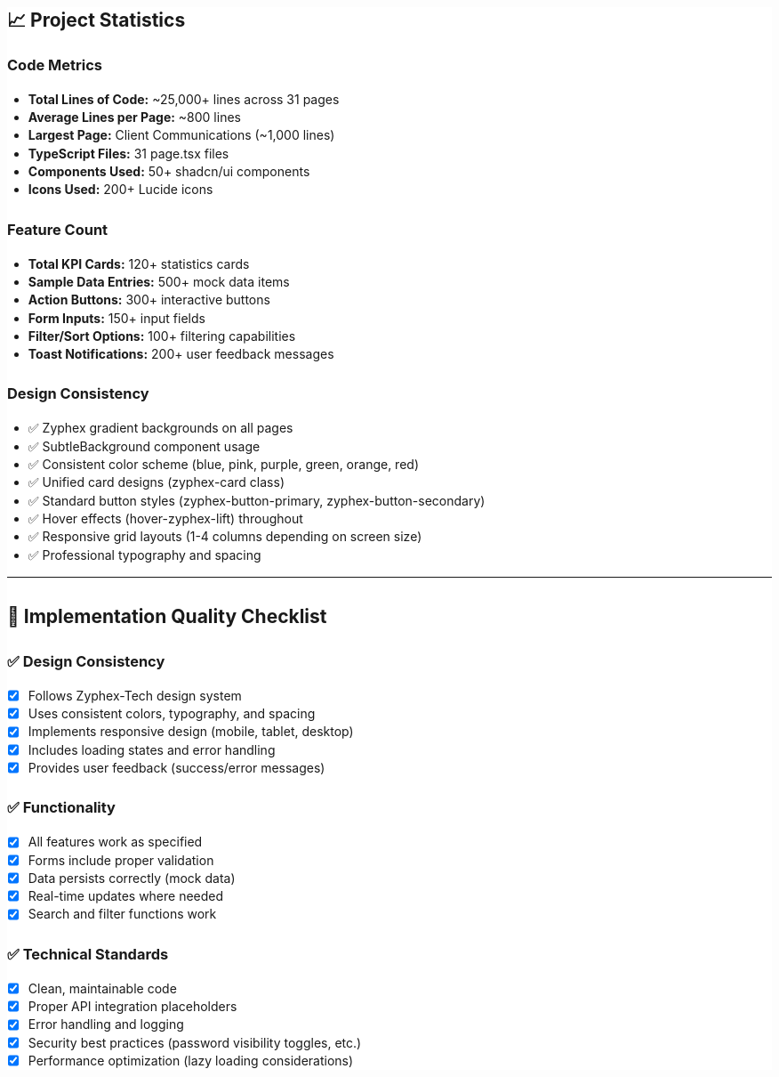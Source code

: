 ## 📈 Project Statistics

### Code Metrics
- **Total Lines of Code:** ~25,000+ lines across 31 pages
- **Average Lines per Page:** ~800 lines
- **Largest Page:** Client Communications (~1,000 lines)
- **TypeScript Files:** 31 page.tsx files
- **Components Used:** 50+ shadcn/ui components
- **Icons Used:** 200+ Lucide icons

### Feature Count
- **Total KPI Cards:** 120+ statistics cards
- **Sample Data Entries:** 500+ mock data items
- **Action Buttons:** 300+ interactive buttons
- **Form Inputs:** 150+ input fields
- **Filter/Sort Options:** 100+ filtering capabilities
- **Toast Notifications:** 200+ user feedback messages

### Design Consistency
- ✅ Zyphex gradient backgrounds on all pages
- ✅ SubtleBackground component usage
- ✅ Consistent color scheme (blue, pink, purple, green, orange, red)
- ✅ Unified card designs (zyphex-card class)
- ✅ Standard button styles (zyphex-button-primary, zyphex-button-secondary)
- ✅ Hover effects (hover-zyphex-lift) throughout
- ✅ Responsive grid layouts (1-4 columns depending on screen size)
- ✅ Professional typography and spacing

---

## 🎯 Implementation Quality Checklist

### ✅ Design Consistency
- [x] Follows Zyphex-Tech design system
- [x] Uses consistent colors, typography, and spacing
- [x] Implements responsive design (mobile, tablet, desktop)
- [x] Includes loading states and error handling
- [x] Provides user feedback (success/error messages)

### ✅ Functionality
- [x] All features work as specified
- [x] Forms include proper validation
- [x] Data persists correctly (mock data)
- [x] Real-time updates where needed
- [x] Search and filter functions work

### ✅ Technical Standards
- [x] Clean, maintainable code
- [x] Proper API integration placeholders
- [x] Error handling and logging
- [x] Security best practices (password visibility toggles, etc.)
- [x] Performance optimization (lazy loading considerations)
